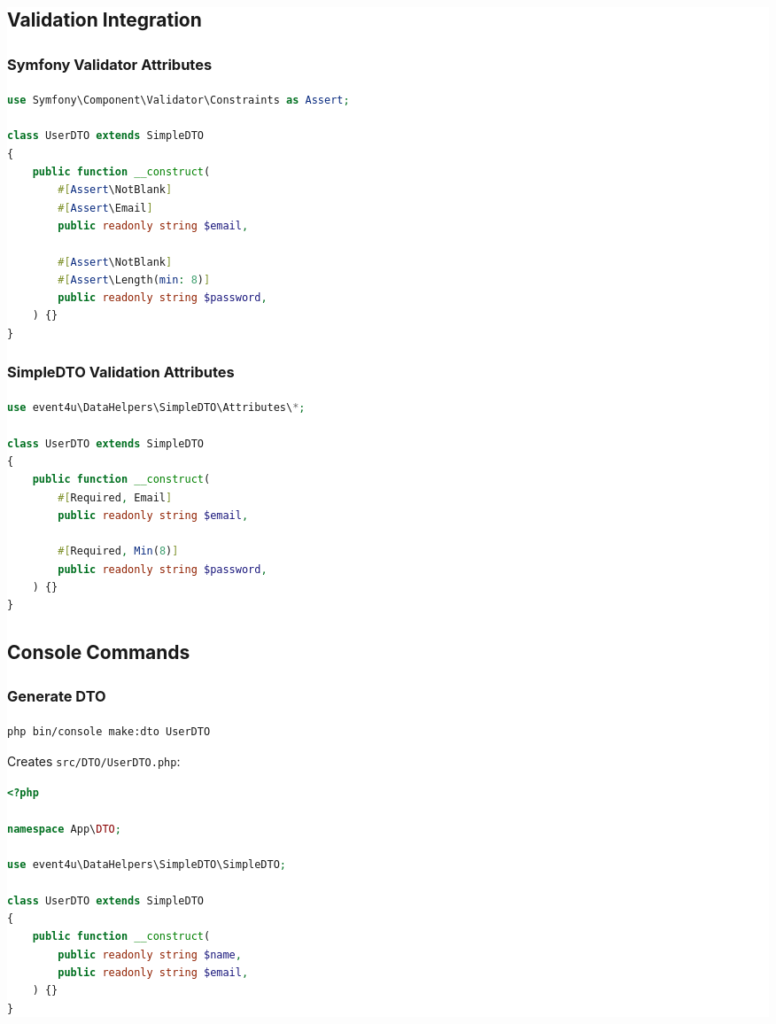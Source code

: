 ## Validation Integration

### Symfony Validator Attributes

```php
use Symfony\Component\Validator\Constraints as Assert;

class UserDTO extends SimpleDTO
{
    public function __construct(
        #[Assert\NotBlank]
        #[Assert\Email]
        public readonly string $email,

        #[Assert\NotBlank]
        #[Assert\Length(min: 8)]
        public readonly string $password,
    ) {}
}
```

### SimpleDTO Validation Attributes

```php
use event4u\DataHelpers\SimpleDTO\Attributes\*;

class UserDTO extends SimpleDTO
{
    public function __construct(
        #[Required, Email]
        public readonly string $email,

        #[Required, Min(8)]
        public readonly string $password,
    ) {}
}
```

## Console Commands

### Generate DTO

```bash
php bin/console make:dto UserDTO
```

Creates `src/DTO/UserDTO.php`:

```php
<?php

namespace App\DTO;

use event4u\DataHelpers\SimpleDTO\SimpleDTO;

class UserDTO extends SimpleDTO
{
    public function __construct(
        public readonly string $name,
        public readonly string $email,
    ) {}
}
```
